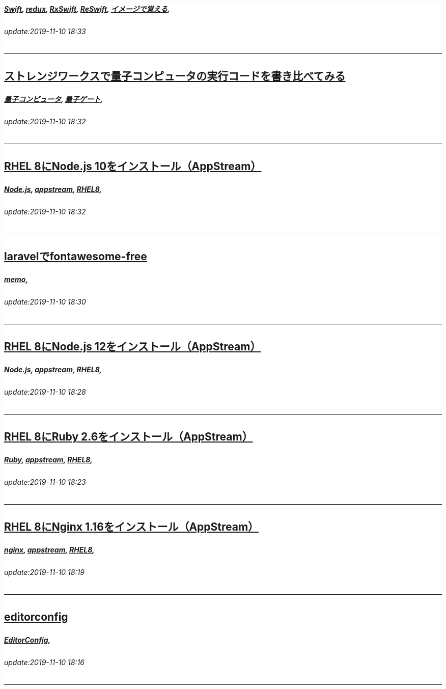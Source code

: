 ##### [Swift](https://qiita.com/tags/Swift), [redux](https://qiita.com/tags/redux), [RxSwift](https://qiita.com/tags/RxSwift), [ReSwift](https://qiita.com/tags/ReSwift), [イメージで覚える](https://qiita.com/tags/イメージで覚える), 
###### update:2019-11-10 18:33
---
## [ストレンジワークスで量子コンピュータの実行コードを書き比べてみる](https://qiita.com/YuichiroMinato/items/c0962b7069012122cdd7)
##### [量子コンピュータ](https://qiita.com/tags/量子コンピュータ), [量子ゲート](https://qiita.com/tags/量子ゲート), 
###### update:2019-11-10 18:32
---
## [RHEL 8にNode.js 10をインストール（AppStream）](https://qiita.com/witchcraze/items/f37df54f538a5dee5199)
##### [Node.js](https://qiita.com/tags/Node.js), [appstream](https://qiita.com/tags/appstream), [RHEL8](https://qiita.com/tags/RHEL8), 
###### update:2019-11-10 18:32
---
## [laravelでfontawesome-free](https://qiita.com/miyamotok0105/items/e147de69112a4708505e)
##### [memo](https://qiita.com/tags/memo), 
###### update:2019-11-10 18:30
---
## [RHEL 8にNode.js 12をインストール（AppStream）](https://qiita.com/witchcraze/items/808d6c5d5d65c0413a86)
##### [Node.js](https://qiita.com/tags/Node.js), [appstream](https://qiita.com/tags/appstream), [RHEL8](https://qiita.com/tags/RHEL8), 
###### update:2019-11-10 18:28
---
## [RHEL 8にRuby 2.6をインストール（AppStream）](https://qiita.com/witchcraze/items/bac20780dd64fdfcff33)
##### [Ruby](https://qiita.com/tags/Ruby), [appstream](https://qiita.com/tags/appstream), [RHEL8](https://qiita.com/tags/RHEL8), 
###### update:2019-11-10 18:23
---
## [RHEL 8にNginx 1.16をインストール（AppStream）](https://qiita.com/witchcraze/items/04c74c0396ec9751ee93)
##### [nginx](https://qiita.com/tags/nginx), [appstream](https://qiita.com/tags/appstream), [RHEL8](https://qiita.com/tags/RHEL8), 
###### update:2019-11-10 18:19
---
## [editorconfig](https://qiita.com/masa3730/items/ec06304b1b1a4718a5ea)
##### [EditorConfig](https://qiita.com/tags/EditorConfig), 
###### update:2019-11-10 18:16
---